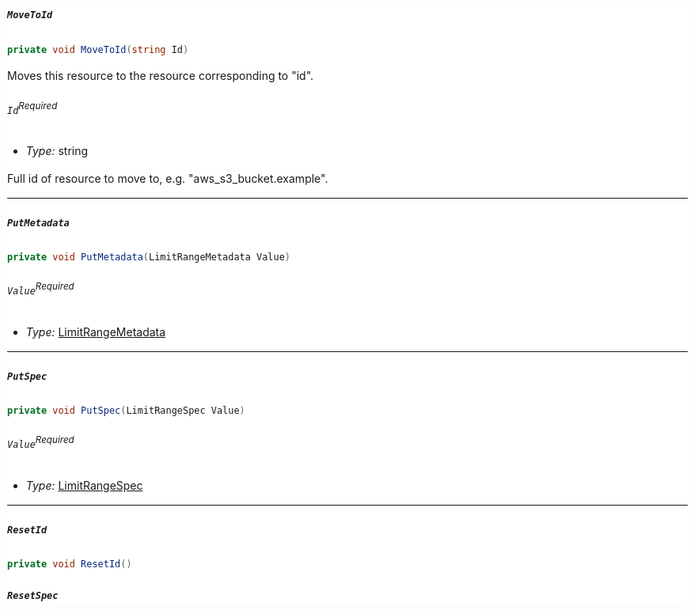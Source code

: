 
##### `MoveToId` <a name="MoveToId" id="@cdktf/provider-kubernetes.limitRange.LimitRange.moveToId"></a>

```csharp
private void MoveToId(string Id)
```

Moves this resource to the resource corresponding to "id".

###### `Id`<sup>Required</sup> <a name="Id" id="@cdktf/provider-kubernetes.limitRange.LimitRange.moveToId.parameter.id"></a>

- *Type:* string

Full id of resource to move to, e.g. "aws_s3_bucket.example".

---

##### `PutMetadata` <a name="PutMetadata" id="@cdktf/provider-kubernetes.limitRange.LimitRange.putMetadata"></a>

```csharp
private void PutMetadata(LimitRangeMetadata Value)
```

###### `Value`<sup>Required</sup> <a name="Value" id="@cdktf/provider-kubernetes.limitRange.LimitRange.putMetadata.parameter.value"></a>

- *Type:* <a href="#@cdktf/provider-kubernetes.limitRange.LimitRangeMetadata">LimitRangeMetadata</a>

---

##### `PutSpec` <a name="PutSpec" id="@cdktf/provider-kubernetes.limitRange.LimitRange.putSpec"></a>

```csharp
private void PutSpec(LimitRangeSpec Value)
```

###### `Value`<sup>Required</sup> <a name="Value" id="@cdktf/provider-kubernetes.limitRange.LimitRange.putSpec.parameter.value"></a>

- *Type:* <a href="#@cdktf/provider-kubernetes.limitRange.LimitRangeSpec">LimitRangeSpec</a>

---

##### `ResetId` <a name="ResetId" id="@cdktf/provider-kubernetes.limitRange.LimitRange.resetId"></a>

```csharp
private void ResetId()
```

##### `ResetSpec` <a name="ResetSpec" id="@cdktf/provider-kubernetes.limitRange.LimitRange.resetSpec"></a>
